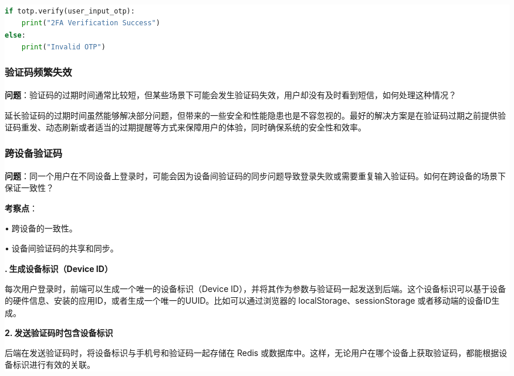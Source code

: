 ```python
if totp.verify(user_input_otp):
    print("2FA Verification Success")
else:
    print("Invalid OTP")
```

### 验证码频繁失效

**问题**：验证码的过期时间通常比较短，但某些场景下可能会发生验证码失效，用户却没有及时看到短信，如何处理这种情况？

延长验证码的过期时间虽然能够解决部分问题，但带来的一些安全和性能隐患也是不容忽视的。最好的解决方案是在验证码过期之前提供验证码重发、动态刷新或者适当的过期提醒等方式来保障用户的体验，同时确保系统的安全性和效率。

### 跨设备验证码

**问题**：同一个用户在不同设备上登录时，可能会因为设备间验证码的同步问题导致登录失败或需要重复输入验证码。如何在跨设备的场景下保证一致性？

**考察点**：

•	跨设备的一致性。

•	设备间验证码的共享和同步。

**. 生成设备标识（Device ID）**

每次用户登录时，前端可以生成一个唯一的设备标识（Device ID），并将其作为参数与验证码一起发送到后端。这个设备标识可以基于设备的硬件信息、安装的应用ID，或者生成一个唯一的UUID。比如可以通过浏览器的 localStorage、sessionStorage 或者移动端的设备ID生成。

**2. 发送验证码时包含设备标识**

后端在发送验证码时，将设备标识与手机号和验证码一起存储在 Redis 或数据库中。这样，无论用户在哪个设备上获取验证码，都能根据设备标识进行有效的关联。